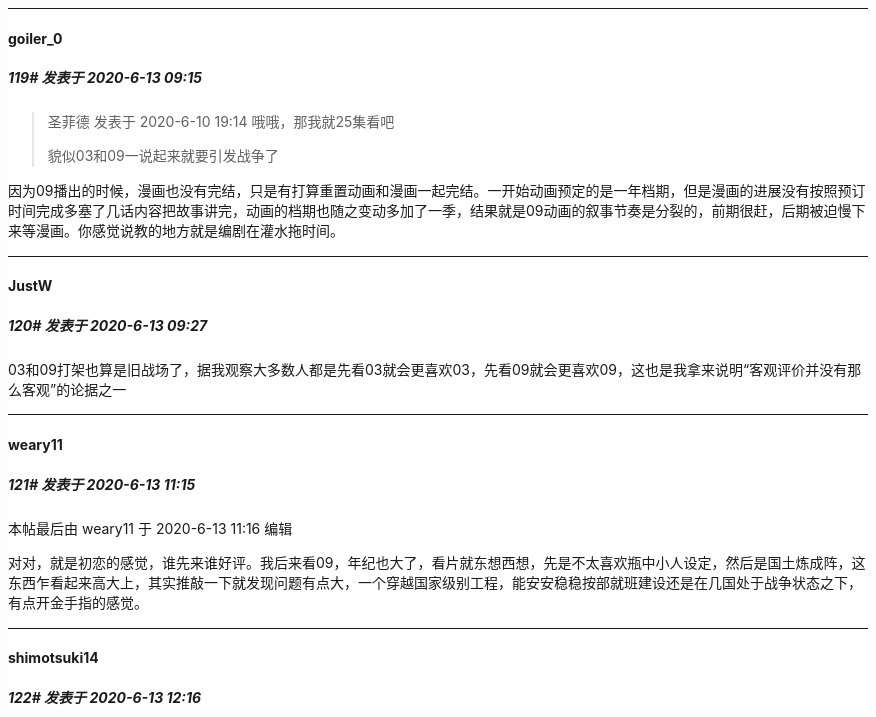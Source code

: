




*****

####  goiler_0  
##### 119#       发表于 2020-6-13 09:15



<blockquote>圣菲德 发表于 2020-6-10 19:14
哦哦，那我就25集看吧


貌似03和09一说起来就要引发战争了
</blockquote>
因为09播出的时候，漫画也没有完结，只是有打算重置动画和漫画一起完结。一开始动画预定的是一年档期，但是漫画的进展没有按照预订时间完成多塞了几话内容把故事讲完，动画的档期也随之变动多加了一季，结果就是09动画的叙事节奏是分裂的，前期很赶，后期被迫慢下来等漫画。你感觉说教的地方就是编剧在灌水拖时间。







*****

####  JustW  
##### 120#       发表于 2020-6-13 09:27




03和09打架也算是旧战场了，据我观察大多数人都是先看03就会更喜欢03，先看09就会更喜欢09，这也是我拿来说明“客观评价并没有那么客观”的论据之一







*****

####  weary11  
##### 121#       发表于 2020-6-13 11:15



 本帖最后由 weary11 于 2020-6-13 11:16 编辑 

对对，就是初恋的感觉，谁先来谁好评。我后来看09，年纪也大了，看片就东想西想，先是不太喜欢瓶中小人设定，然后是国土炼成阵，这东西乍看起来高大上，其实推敲一下就发现问题有点大，一个穿越国家级别工程，能安安稳稳按部就班建设还是在几国处于战争状态之下，有点开金手指的感觉。







*****

####  shimotsuki14  
##### 122#       发表于 2020-6-13 12:16


